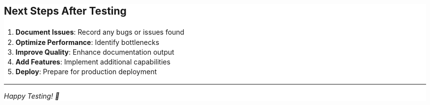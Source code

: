 
## Next Steps After Testing

1. **Document Issues**: Record any bugs or issues found
2. **Optimize Performance**: Identify bottlenecks
3. **Improve Quality**: Enhance documentation output
4. **Add Features**: Implement additional capabilities
5. **Deploy**: Prepare for production deployment

---

*Happy Testing! 🧪*
